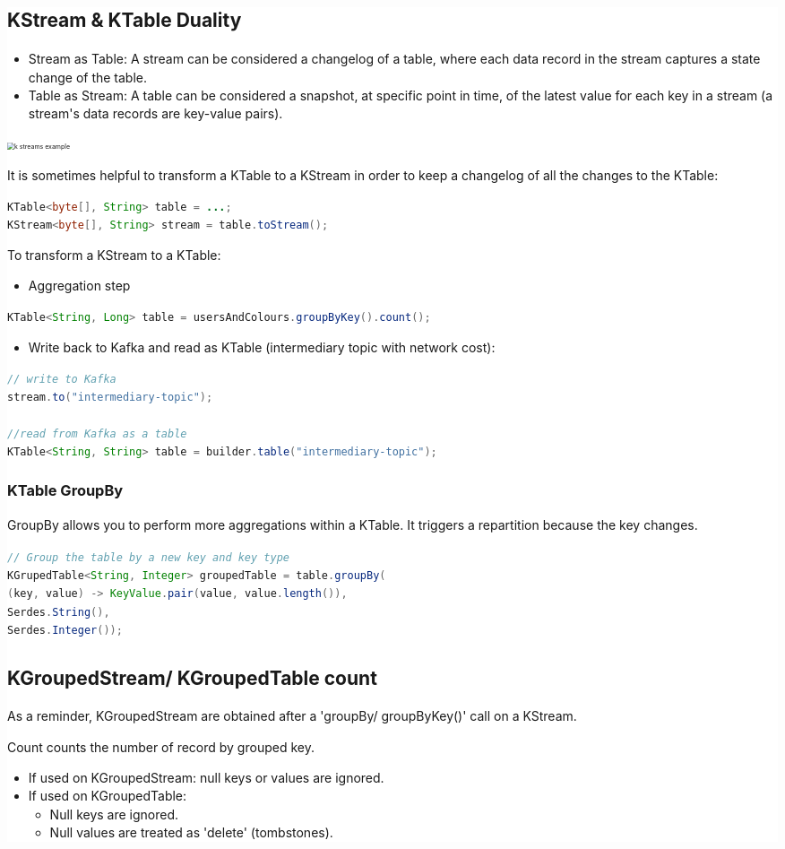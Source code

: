## KStream & KTable Duality 

- Stream as Table: A stream can be considered a changelog of a table, where each data record in the stream captures a state change of the table.
- Table as Stream: A table can be considered a snapshot, at specific point in time, of the latest value for each key in a stream (a stream's data records are key-value pairs).

<img src="./duality.png" alt="k streams example" style="zoom:50%;" />

It is sometimes helpful to transform a KTable to a KStream in order to keep a changelog of all the changes to the KTable:

```java
KTable<byte[], String> table = ...;
KStream<byte[], String> stream = table.toStream();
```

To transform a KStream to a KTable:

- Aggregation step

```java
KTable<String, Long> table = usersAndColours.groupByKey().count();
```

- Write back to Kafka and read as KTable (intermediary topic with network cost):

```java
// write to Kafka
stream.to("intermediary-topic");

//read from Kafka as a table
KTable<String, String> table = builder.table("intermediary-topic");
```

### KTable GroupBy

GroupBy allows you to perform more aggregations within a KTable. It triggers a repartition because the key changes.

```java
// Group the table by a new key and key type
KGrupedTable<String, Integer> groupedTable = table.groupBy(
(key, value) -> KeyValue.pair(value, value.length()),
Serdes.String(),
Serdes.Integer());
```

## KGroupedStream/ KGroupedTable count

As a reminder, KGroupedStream are obtained after a 'groupBy/ groupByKey()' call on a KStream.

Count counts the number of record by grouped key.

- If used on KGroupedStream: null keys or values are ignored.
- If used on KGroupedTable:
  - Null keys are ignored.
  - Null values are treated as 'delete' (tombstones).
